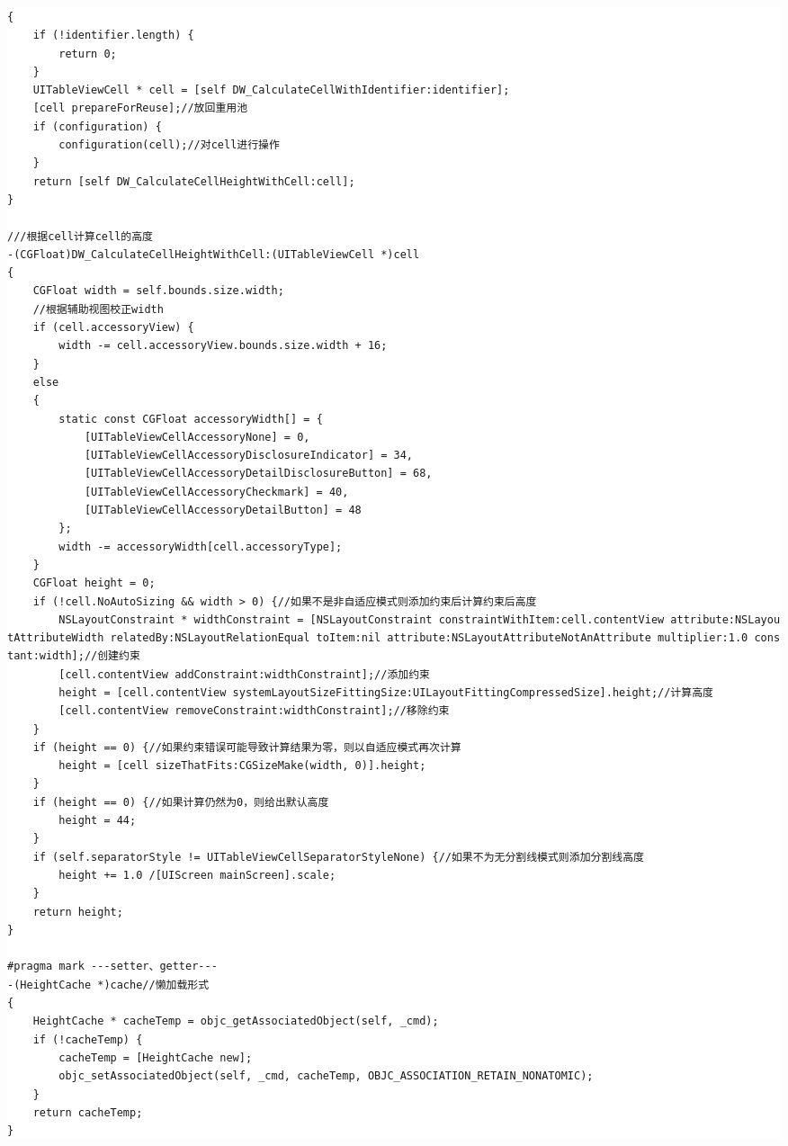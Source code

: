 ```
{
    if (!identifier.length) {
        return 0;
    }
    UITableViewCell * cell = [self DW_CalculateCellWithIdentifier:identifier];
    [cell prepareForReuse];//放回重用池
    if (configuration) {
        configuration(cell);//对cell进行操作
    }    
    return [self DW_CalculateCellHeightWithCell:cell];
}

///根据cell计算cell的高度
-(CGFloat)DW_CalculateCellHeightWithCell:(UITableViewCell *)cell
{
    CGFloat width = self.bounds.size.width;
    //根据辅助视图校正width
    if (cell.accessoryView) {
        width -= cell.accessoryView.bounds.size.width + 16;
    }
    else
    {
        static const CGFloat accessoryWidth[] = {
            [UITableViewCellAccessoryNone] = 0,
            [UITableViewCellAccessoryDisclosureIndicator] = 34,
            [UITableViewCellAccessoryDetailDisclosureButton] = 68,
            [UITableViewCellAccessoryCheckmark] = 40,
            [UITableViewCellAccessoryDetailButton] = 48
        };
        width -= accessoryWidth[cell.accessoryType];
    }
    CGFloat height = 0;
    if (!cell.NoAutoSizing && width > 0) {//如果不是非自适应模式则添加约束后计算约束后高度
        NSLayoutConstraint * widthConstraint = [NSLayoutConstraint constraintWithItem:cell.contentView attribute:NSLayoutAttributeWidth relatedBy:NSLayoutRelationEqual toItem:nil attribute:NSLayoutAttributeNotAnAttribute multiplier:1.0 constant:width];//创建约束
        [cell.contentView addConstraint:widthConstraint];//添加约束
        height = [cell.contentView systemLayoutSizeFittingSize:UILayoutFittingCompressedSize].height;//计算高度
        [cell.contentView removeConstraint:widthConstraint];//移除约束
    }
    if (height == 0) {//如果约束错误可能导致计算结果为零，则以自适应模式再次计算
        height = [cell sizeThatFits:CGSizeMake(width, 0)].height;
    }
    if (height == 0) {//如果计算仍然为0，则给出默认高度
        height = 44;
    }
    if (self.separatorStyle != UITableViewCellSeparatorStyleNone) {//如果不为无分割线模式则添加分割线高度
        height += 1.0 /[UIScreen mainScreen].scale;
    }
    return height;
}

#pragma mark ---setter、getter---
-(HeightCache *)cache//懒加载形式
{
    HeightCache * cacheTemp = objc_getAssociatedObject(self, _cmd);
    if (!cacheTemp) {
        cacheTemp = [HeightCache new];
        objc_setAssociatedObject(self, _cmd, cacheTemp, OBJC_ASSOCIATION_RETAIN_NONATOMIC);
    }
    return cacheTemp;
}
```